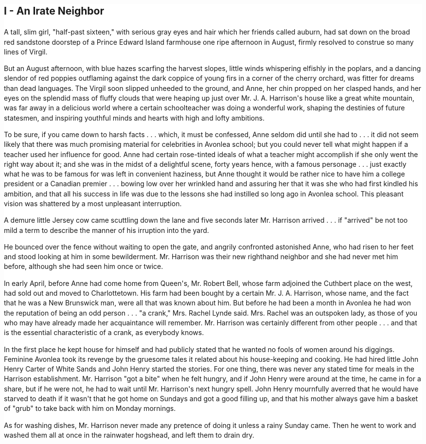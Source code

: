 
##  I - An Irate Neighbor

A tall, slim girl, "half-past sixteen," with serious gray eyes and hair which her friends called auburn, had sat down on the broad red sandstone doorstep of a Prince Edward Island farmhouse one ripe afternoon in August, firmly resolved to construe so many lines of Virgil.

But an August afternoon, with blue hazes scarfing the harvest slopes, little winds whispering elfishly in the poplars, and a dancing slendor of red poppies outflaming against the dark coppice of young firs in a corner of the cherry orchard, was fitter for dreams than dead languages. The Virgil soon slipped unheeded to the ground, and Anne, her chin propped on her clasped hands, and her eyes on the splendid mass of fluffy clouds that were heaping up just over Mr. J. A. Harrison's house like a great white mountain, was far away in a delicious world where a certain schoolteacher was doing a wonderful work, shaping the destinies of future statesmen, and inspiring youthful minds and hearts with high and lofty ambitions.

To be sure, if you came down to harsh facts . . . which, it must be confessed, Anne seldom did until she had to . . . it did not seem likely that there was much promising material for celebrities in Avonlea school; but you could never tell what might happen if a teacher used her influence for good. Anne had certain rose-tinted ideals of what a teacher might accomplish if she only went the right way about it; and she was in the midst of a delightful scene, forty years hence, with a famous personage . . . just exactly what he was to be famous for was left in convenient haziness, but Anne thought it would be rather nice to have him a college president or a Canadian premier . . . bowing low over her wrinkled hand and assuring her that it was she who had first kindled his ambition, and that all his success in life was due to the lessons she had instilled so long ago in Avonlea school. This pleasant vision was shattered by a most unpleasant interruption.

A demure little Jersey cow came scuttling down the lane and five seconds later Mr. Harrison arrived . . . if "arrived" be not too mild a term to describe the manner of his irruption into the yard.

He bounced over the fence without waiting to open the gate, and angrily confronted astonished Anne, who had risen to her feet and stood looking at him in some bewilderment. Mr. Harrison was their new righthand neighbor and she had never met him before, although she had seen him once or twice.

In early April, before Anne had come home from Queen's, Mr. Robert Bell, whose farm adjoined the Cuthbert place on the west, had sold out and moved to Charlottetown. His farm had been bought by a certain Mr. J. A. Harrison, whose name, and the fact that he was a New Brunswick man, were all that was known about him. But before he had been a month in Avonlea he had won the reputation of being an odd person . . . "a crank," Mrs. Rachel Lynde said. Mrs. Rachel was an outspoken lady, as those of you who may have already made her acquaintance will remember. Mr. Harrison was certainly different from other people . . . and that is the essential characteristic of a crank, as everybody knows.

In the first place he kept house for himself and had publicly stated that he wanted no fools of women around his diggings. Feminine Avonlea took its revenge by the gruesome tales it related about his house-keeping and cooking. He had hired little John Henry Carter of White Sands and John Henry started the stories. For one thing, there was never any stated time for meals in the Harrison establishment. Mr. Harrison "got a bite" when he felt hungry, and if John Henry were around at the time, he came in for a share, but if he were not, he had to wait until Mr. Harrison's next hungry spell. John Henry mournfully averred that he would have starved to death if it wasn't that he got home on Sundays and got a good filling up, and that his mother always gave him a basket of "grub" to take back with him on Monday mornings.

As for washing dishes, Mr. Harrison never made any pretence of doing it unless a rainy Sunday came. Then he went to work and washed them all at once in the rainwater hogshead, and left them to drain dry.
